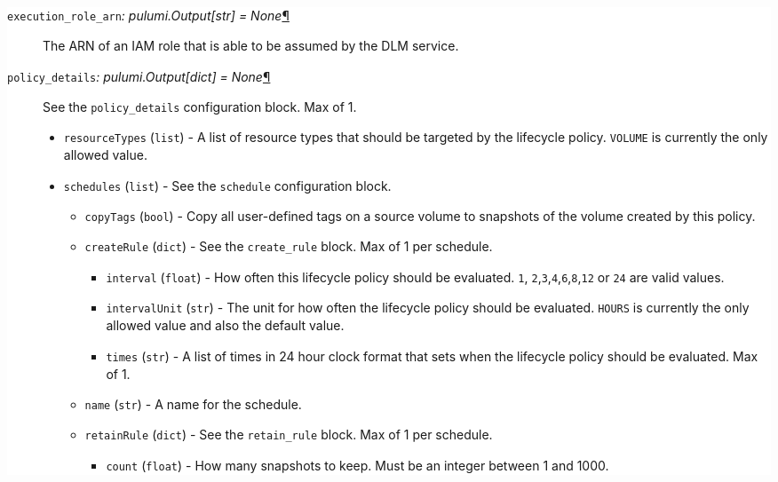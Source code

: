 <dl class="py attribute">
<dt id="pulumi_aws.dlm.LifecyclePolicy.execution_role_arn">
<code class="sig-name descname">execution_role_arn</code><em class="property">: pulumi.Output[str]</em><em class="property"> = None</em><a class="headerlink" href="#pulumi_aws.dlm.LifecyclePolicy.execution_role_arn" title="Permalink to this definition">¶</a></dt>
<dd><p>The ARN of an IAM role that is able to be assumed by the DLM service.</p>
</dd></dl>

<dl class="py attribute">
<dt id="pulumi_aws.dlm.LifecyclePolicy.policy_details">
<code class="sig-name descname">policy_details</code><em class="property">: pulumi.Output[dict]</em><em class="property"> = None</em><a class="headerlink" href="#pulumi_aws.dlm.LifecyclePolicy.policy_details" title="Permalink to this definition">¶</a></dt>
<dd><p>See the <code class="docutils literal notranslate"><span class="pre">policy_details</span></code> configuration block. Max of 1.</p>
<ul class="simple">
<li><p><code class="docutils literal notranslate"><span class="pre">resourceTypes</span></code> (<code class="docutils literal notranslate"><span class="pre">list</span></code>) - A list of resource types that should be targeted by the lifecycle policy. <code class="docutils literal notranslate"><span class="pre">VOLUME</span></code> is currently the only allowed value.</p></li>
<li><p><code class="docutils literal notranslate"><span class="pre">schedules</span></code> (<code class="docutils literal notranslate"><span class="pre">list</span></code>) - See the <code class="docutils literal notranslate"><span class="pre">schedule</span></code> configuration block.</p>
<ul>
<li><p><code class="docutils literal notranslate"><span class="pre">copyTags</span></code> (<code class="docutils literal notranslate"><span class="pre">bool</span></code>) - Copy all user-defined tags on a source volume to snapshots of the volume created by this policy.</p></li>
<li><p><code class="docutils literal notranslate"><span class="pre">createRule</span></code> (<code class="docutils literal notranslate"><span class="pre">dict</span></code>) - See the <code class="docutils literal notranslate"><span class="pre">create_rule</span></code> block. Max of 1 per schedule.</p>
<ul>
<li><p><code class="docutils literal notranslate"><span class="pre">interval</span></code> (<code class="docutils literal notranslate"><span class="pre">float</span></code>) - How often this lifecycle policy should be evaluated. <code class="docutils literal notranslate"><span class="pre">1</span></code>, <code class="docutils literal notranslate"><span class="pre">2</span></code>,<code class="docutils literal notranslate"><span class="pre">3</span></code>,<code class="docutils literal notranslate"><span class="pre">4</span></code>,<code class="docutils literal notranslate"><span class="pre">6</span></code>,<code class="docutils literal notranslate"><span class="pre">8</span></code>,<code class="docutils literal notranslate"><span class="pre">12</span></code> or <code class="docutils literal notranslate"><span class="pre">24</span></code> are valid values.</p></li>
<li><p><code class="docutils literal notranslate"><span class="pre">intervalUnit</span></code> (<code class="docutils literal notranslate"><span class="pre">str</span></code>) - The unit for how often the lifecycle policy should be evaluated. <code class="docutils literal notranslate"><span class="pre">HOURS</span></code> is currently the only allowed value and also the default value.</p></li>
<li><p><code class="docutils literal notranslate"><span class="pre">times</span></code> (<code class="docutils literal notranslate"><span class="pre">str</span></code>) - A list of times in 24 hour clock format that sets when the lifecycle policy should be evaluated. Max of 1.</p></li>
</ul>
</li>
<li><p><code class="docutils literal notranslate"><span class="pre">name</span></code> (<code class="docutils literal notranslate"><span class="pre">str</span></code>) - A name for the schedule.</p></li>
<li><p><code class="docutils literal notranslate"><span class="pre">retainRule</span></code> (<code class="docutils literal notranslate"><span class="pre">dict</span></code>) - See the <code class="docutils literal notranslate"><span class="pre">retain_rule</span></code> block. Max of 1 per schedule.</p>
<ul>
<li><p><code class="docutils literal notranslate"><span class="pre">count</span></code> (<code class="docutils literal notranslate"><span class="pre">float</span></code>) - How many snapshots to keep. Must be an integer between 1 and 1000.</p></li>
</ul>
</li>